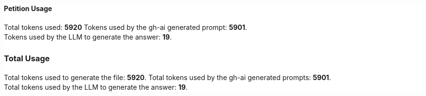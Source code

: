 #### Petition Usage

Total tokens used: **5920**
Tokens used by the gh-ai generated prompt: **5901**.  
Tokens used by the LLM to generate the answer: **19**.

### Total Usage

Total tokens used to generate the file: **5920**.
Total tokens used by the gh-ai generated prompts: **5901**.  
Total tokens used by the LLM to generate the answer: **19**.

